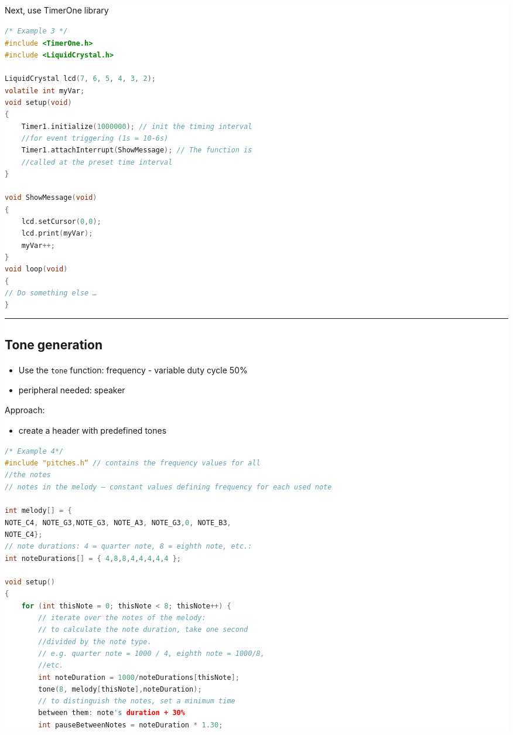 Next, use TimerOne library

```c
/* Example 3 */
#include <TimerOne.h>
#include <LiquidCrystal.h>

LiquidCrystal lcd(7, 6, 5, 4, 3, 2);
volatile int myVar;
void setup(void)
{
	Timer1.initialize(1000000); // init the timing interval
	//for event triggering (1s = 10-6s)
	Timer1.attachInterrupt(ShowMessage); // The function is
	//called at the preset time interval
}

void ShowMessage(void)
{
	lcd.setCursor(0,0);
	lcd.print(myVar);
	myVar++;
}
void loop(void)
{
// Do something else …
}
```
---

## Tone generation

- Use the `tone` function:
frequency - variable
duty cycle 50%

- peripheral needed: speaker

Approach:
- create a header with predefined tones

```c
/* Example 4*/
#include "pitches.h“ // contains the frequency values for all
//the notes
// notes in the melody – constant values defining frequency for each used note

int melody[] = {
NOTE_C4, NOTE_G3,NOTE_G3, NOTE_A3, NOTE_G3,0, NOTE_B3,
NOTE_C4};
// note durations: 4 = quarter note, 8 = eighth note, etc.:
int noteDurations[] = { 4,8,8,4,4,4,4,4 };

void setup()
{
	for (int thisNote = 0; thisNote < 8; thisNote++) {
		// iterate over the notes of the melody:
		// to calculate the note duration, take one second
		//divided by the note type.
		// e.g. quarter note = 1000 / 4, eighth note = 1000/8,
		//etc.
		int noteDuration = 1000/noteDurations[thisNote];
		tone(8, melody[thisNote],noteDuration);
		// to distinguish the notes, set a minimum time
		between them: note's duration + 30%
		int pauseBetweenNotes = noteDuration * 1.30;
```
